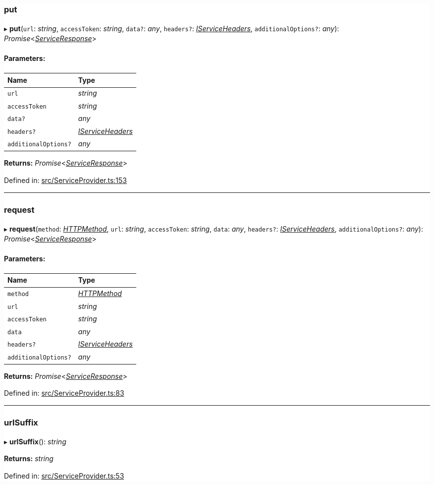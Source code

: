 ### put

▸ **put**(`url`: *string*, `accessToken`: *string*, `data?`: *any*, `headers?`: [*IServiceHeaders*](../interfaces/iserviceheaders.iserviceheaders-1.md), `additionalOptions?`: *any*): *Promise*<[*ServiceResponse*](serviceresponse.serviceresponse-1.md)\>

#### Parameters:

| Name | Type |
| :------ | :------ |
| `url` | *string* |
| `accessToken` | *string* |
| `data?` | *any* |
| `headers?` | [*IServiceHeaders*](../interfaces/iserviceheaders.iserviceheaders-1.md) |
| `additionalOptions?` | *any* |

**Returns:** *Promise*<[*ServiceResponse*](serviceresponse.serviceresponse-1.md)\>

Defined in: [src/ServiceProvider.ts:153](https://github.com/breautek/storm/blob/2614a1c/src/ServiceProvider.ts#L153)

___

### request

▸ **request**(`method`: [*HTTPMethod*](../enums/httpmethod.httpmethod-1.md), `url`: *string*, `accessToken`: *string*, `data`: *any*, `headers?`: [*IServiceHeaders*](../interfaces/iserviceheaders.iserviceheaders-1.md), `additionalOptions?`: *any*): *Promise*<[*ServiceResponse*](serviceresponse.serviceresponse-1.md)\>

#### Parameters:

| Name | Type |
| :------ | :------ |
| `method` | [*HTTPMethod*](../enums/httpmethod.httpmethod-1.md) |
| `url` | *string* |
| `accessToken` | *string* |
| `data` | *any* |
| `headers?` | [*IServiceHeaders*](../interfaces/iserviceheaders.iserviceheaders-1.md) |
| `additionalOptions?` | *any* |

**Returns:** *Promise*<[*ServiceResponse*](serviceresponse.serviceresponse-1.md)\>

Defined in: [src/ServiceProvider.ts:83](https://github.com/breautek/storm/blob/2614a1c/src/ServiceProvider.ts#L83)

___

### urlSuffix

▸ **urlSuffix**(): *string*

**Returns:** *string*

Defined in: [src/ServiceProvider.ts:53](https://github.com/breautek/storm/blob/2614a1c/src/ServiceProvider.ts#L53)
